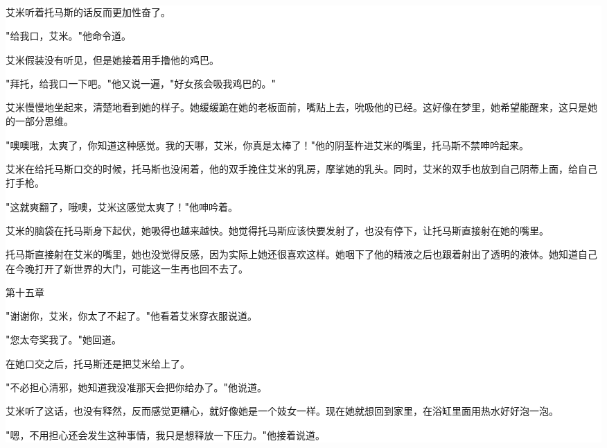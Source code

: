 艾米听着托马斯的话反而更加性奋了。



"给我口，艾米。"他命令道。





艾米假装没有听见，但是她接着用手撸他的鸡巴。



"拜托，给我口一下吧。"他又说一遍，"好女孩会吸我鸡巴的。"





艾米慢慢地坐起来，清楚地看到她的样子。她缓缓跪在她的老板面前，嘴贴上去，吮吸他的已经。这好像在梦里，她希望能醒来，这只是她的一部分思维。





"噢噢哦，太爽了，你知道这种感觉。我的天哪，艾米，你真是太棒了！"他的阴茎杵进艾米的嘴里，托马斯不禁呻吟起来。





艾米在给托马斯口交的时候，托马斯也没闲着，他的双手挽住艾米的乳房，摩挲她的乳头。同时，艾米的双手也放到自己阴蒂上面，给自己打手枪。



"这就爽翻了，哦噢，艾米这感觉太爽了！"他呻吟着。



艾米的脑袋在托马斯身下起伏，她吸得也越来越快。她觉得托马斯应该快要发射了，也没有停下，让托马斯直接射在她的嘴里。





托马斯直接射在艾米的嘴里，她也没觉得反感，因为实际上她还很喜欢这样。她咽下了他的精液之后也跟着射出了透明的液体。她知道自己在今晚打开了新世界的大门，可能这一生再也回不去了。



第十五章



"谢谢你，艾米，你太了不起了。"他看着艾米穿衣服说道。



"您太夸奖我了。"她回道。



在她口交之后，托马斯还是把艾米给上了。



"不必担心清邪，她知道我没准那天会把你给办了。"他说道。





艾米听了这话，也没有释然，反而感觉更糟心，就好像她是一个妓女一样。现在她就想回到家里，在浴缸里面用热水好好泡一泡。



"嗯，不用担心还会发生这种事情，我只是想释放一下压力。"他接着说道。

